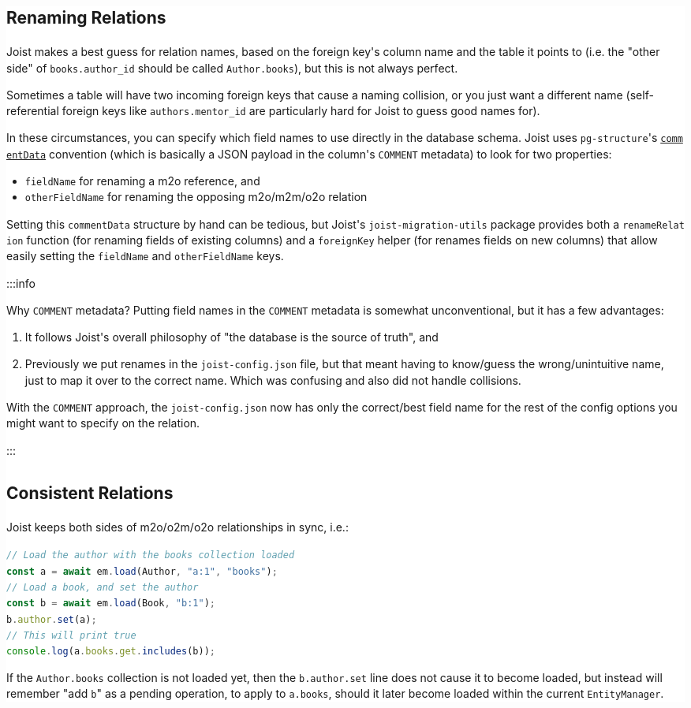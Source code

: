 ## Renaming Relations

Joist makes a best guess for relation names, based on the foreign key's column name and the table it points to (i.e. the "other side" of `books.author_id` should be called `Author.books`), but this is not always perfect.

Sometimes a table will have two incoming foreign keys that cause a naming collision, or you just want a different name (self-referential foreign keys like `authors.mentor_id` are particularly hard for Joist to guess good names for).

In these circumstances, you can specify which field names to use directly in the database schema. Joist uses `pg-structure`'s [`commentData`](https://www.pg-structure.com/nav.02.api/classes/dbobject.html#commentdata) convention (which is basically a JSON payload in the column's `COMMENT` metadata) to look for two properties:

- `fieldName` for renaming a m2o reference, and
- `otherFieldName` for renaming the opposing m2o/m2m/o2o relation

Setting this `commentData` structure by hand can be tedious, but Joist's `joist-migration-utils` package provides both a `renameRelation` function (for renaming fields of existing columns) and a `foreignKey` helper (for renames fields on new columns) that allow easily setting the `fieldName` and `otherFieldName` keys.

:::info

Why `COMMENT` metadata? Putting field names in the `COMMENT` metadata is somewhat unconventional, but it has a few advantages:

1. It follows Joist's overall philosophy of "the database is the source of truth", and

2. Previously we put renames in the `joist-config.json` file, but that meant having to know/guess the wrong/unintuitive name, just to map it over to the correct name. Which was confusing and also did not handle collisions.

  With the `COMMENT` approach, the `joist-config.json` now has only the correct/best field name for the rest of the config options you might want to specify on the relation.

:::

## Consistent Relations

Joist keeps both sides of m2o/o2m/o2o relationships in sync, i.e.:

```typescript
// Load the author with the books collection loaded
const a = await em.load(Author, "a:1", "books");
// Load a book, and set the author
const b = await em.load(Book, "b:1");
b.author.set(a);
// This will print true
console.log(a.books.get.includes(b));
```

If the `Author.books` collection is not loaded yet, then the `b.author.set` line does not cause it to become loaded, but instead will remember "add `b`" as a pending operation, to apply to `a.books`, should it later become loaded within the current `EntityManager`.
